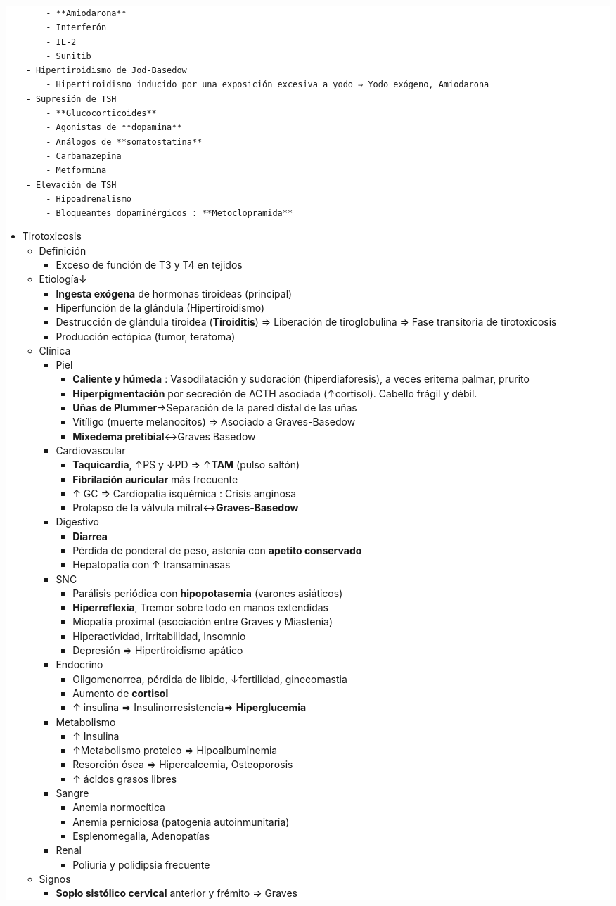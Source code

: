             - **Amiodarona**
            - Interferón
            - IL-2
            - Sunitib
        - Hipertiroidismo de Jod-Basedow
            - Hipertiroidismo inducido por una exposición excesiva a yodo ⇒ Yodo exógeno, Amiodarona
        - Supresión de TSH
            - **Glucocorticoides**
            - Agonistas de **dopamina**
            - Análogos de **somatostatina**
            - Carbamazepina
            - Metformina
        - Elevación de TSH
            - Hipoadrenalismo
            - Bloqueantes dopaminérgicos : **Metoclopramida**
- Tirotoxicosis
    - Definición
        - Exceso de función de T3 y T4 en tejidos
    - Etiología↓
        - **Ingesta exógena** de hormonas tiroideas (principal)
        - Hiperfunción de la glándula (Hipertiroidismo)
        - Destrucción de glándula tiroidea (**Tiroiditis**) ⇒ Liberación de tiroglobulina ⇒ Fase transitoria de tirotoxicosis
        - Producción ectópica (tumor, teratoma)
    - Clínica
        - Piel
            - **Caliente y húmeda** : Vasodilatación y sudoración (hiperdiaforesis), a veces eritema palmar, prurito
            - **Hiperpigmentación** por secreción de ACTH asociada (↑cortisol). Cabello frágil y débil.
            - **Uñas de Plummer**→Separación de la pared distal de las uñas
            - Vitíligo (muerte melanocitos) ⇒ Asociado a Graves-Basedow
            - **Mixedema pretibial**↔Graves Basedow
        - Cardiovascular
            - **Taquicardia**, ↑PS y ↓PD ⇒ ↑**TAM** (pulso saltón)
            - **Fibrilación auricular** más frecuente
            - ↑ GC ⇒ Cardiopatía isquémica : Crisis anginosa
            - Prolapso de la válvula mitral↔**Graves-Basedow**
        - Digestivo
            - **Diarrea**
            - Pérdida de ponderal de peso, astenia con **apetito conservado**
            - Hepatopatía con ↑ transaminasas
        - SNC
            - Parálisis periódica con **hipopotasemia** (varones asiáticos)
            - **Hiperreflexia**, Tremor sobre todo en manos extendidas
            - Miopatía proximal (asociación entre Graves y Miastenia)
            - Hiperactividad, Irritabilidad, Insomnio
            - Depresión ⇒ Hipertiroidismo apático
        - Endocrino
            - Oligomenorrea, pérdida de libido, ↓fertilidad, ginecomastia
            - Aumento de **cortisol**
            - ↑ insulina ⇒ Insulinorresistencia⇒ **Hiperglucemia**
        - Metabolismo
            - ↑ Insulina
            - ↑Metabolismo proteico ⇒ Hipoalbuminemia
            - Resorción ósea ⇒ Hipercalcemia, Osteoporosis
            - ↑ ácidos grasos libres
        - Sangre
            - Anemia normocítica
            - Anemia perniciosa (patogenia autoinmunitaria)
            - Esplenomegalia, Adenopatías
        - Renal
            - Poliuria y polidipsia frecuente
    - Signos
        - **Soplo sistólico cervical** anterior y frémito ⇒ Graves